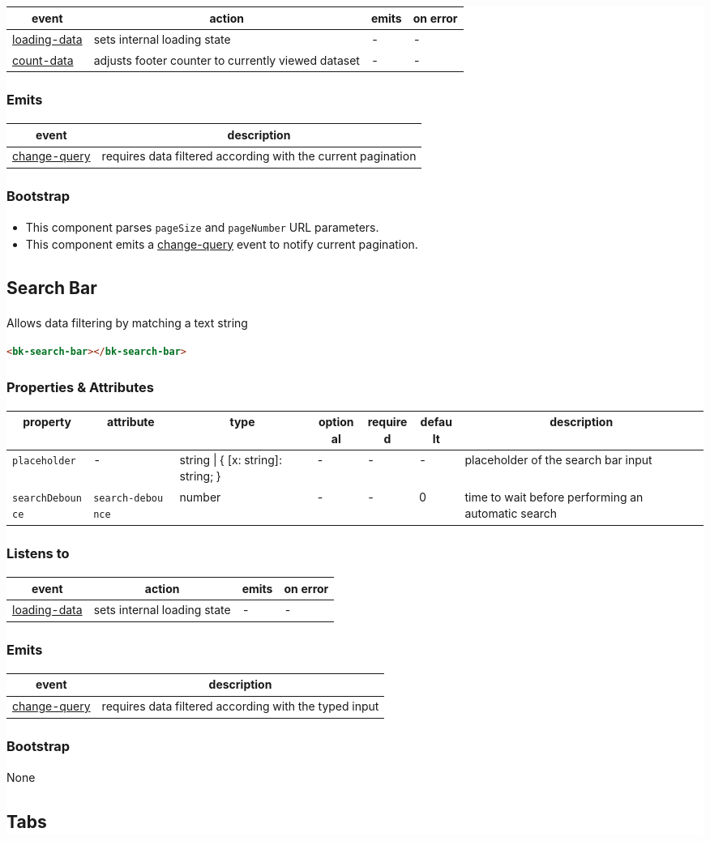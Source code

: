 | event | action | emits | on error |
|-------|--------|-------|----------|
|[loading-data](../events/events.md#loading-data)|sets internal loading state| - | - |
|[count-data](../events/events.md#count-data)|adjusts footer counter to currently viewed dataset| - | - |

### Emits

| event | description |
|-------|-------------|
|[change-query](../events/events.md#change-query)|requires data filtered according with the current pagination|

### Bootstrap

- This component parses `pageSize` and `pageNumber` URL parameters.
- This component emits a [change-query](../events/events.md#change-query) event to notify current pagination.

## Search Bar

Allows data filtering by matching a text string

```html
<bk-search-bar></bk-search-bar>
```

### Properties & Attributes

| property | attribute | type | optional | required | default | description |
|----------|-----------|------|----------|----------|---------|-------------|
|`placeholder`| - |string \| { [x: string]: string; }| - | - | - |placeholder of the search bar input|
|`searchDebounce`|`search-debounce`|number| - | - |0|time to wait before performing an automatic search|

### Listens to

| event | action | emits | on error |
|-------|--------|-------|----------|
|[loading-data](../events/events.md#loading-data)|sets internal loading state| - | - |

### Emits

| event | description |
|-------|-------------|
|[change-query](../events/events.md#change-query)|requires data filtered according with the typed input|

### Bootstrap

None

## Tabs
